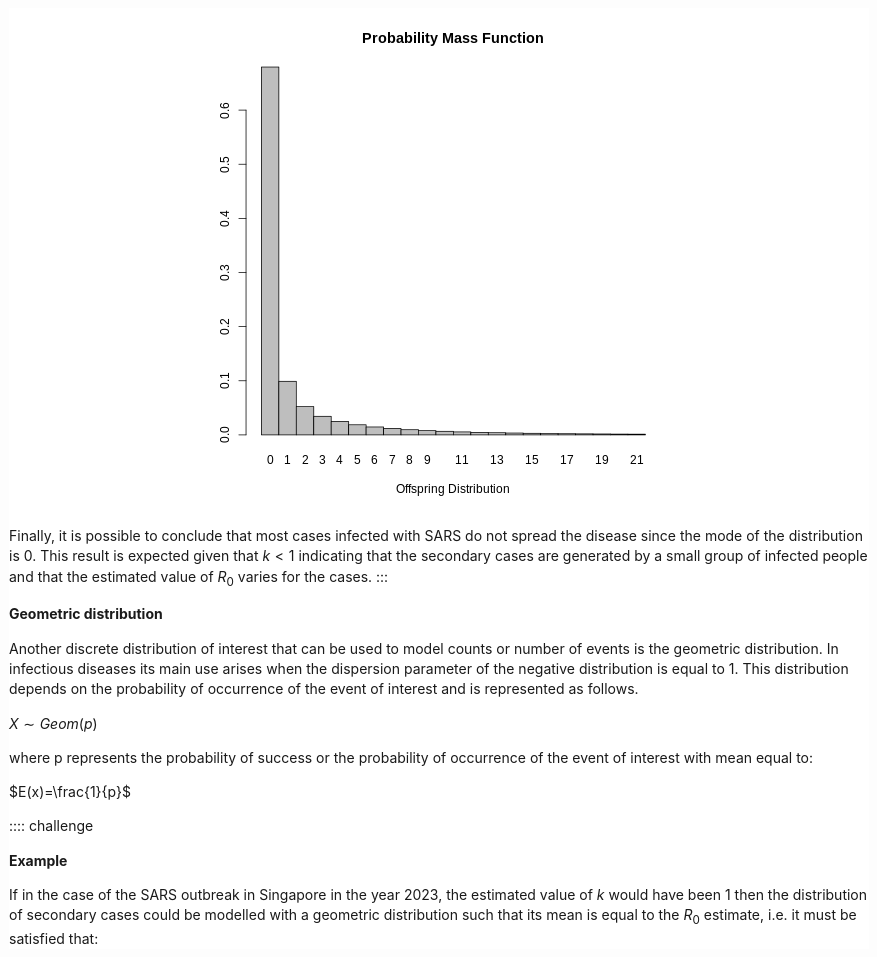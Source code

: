 <img src="fig/estadistica-rendered-unnamed-chunk-14-1.png" style="display: block; margin: auto;" />

Finally, it is possible to conclude that most cases infected with SARS do not spread the disease since the mode of the distribution is $0$.
This result is expected given that $k<1$ indicating that the secondary cases are generated by a small group of infected people and that the estimated value of $R_0$ varies for the cases.
:::

**Geometric distribution**

Another discrete distribution of interest that can be used to model counts or number of events is the geometric distribution.
In infectious diseases its main use arises when the dispersion parameter of the negative distribution is equal to 1.
This distribution depends on the probability of occurrence of the event of interest and is represented as follows.

$X \sim Geom(p)$

where p represents the probability of success or the probability of occurrence of the event of interest with mean equal to:

$E(x)=\frac{1}{p}$

:::: challenge

**Example**

If in the case of the SARS outbreak in Singapore in the year 2023, the estimated value of $k$ would have been $1$ then the distribution of secondary cases could be modelled with a geometric distribution such that its mean is equal to the $R_0$ estimate, i.e. it must be satisfied that:
